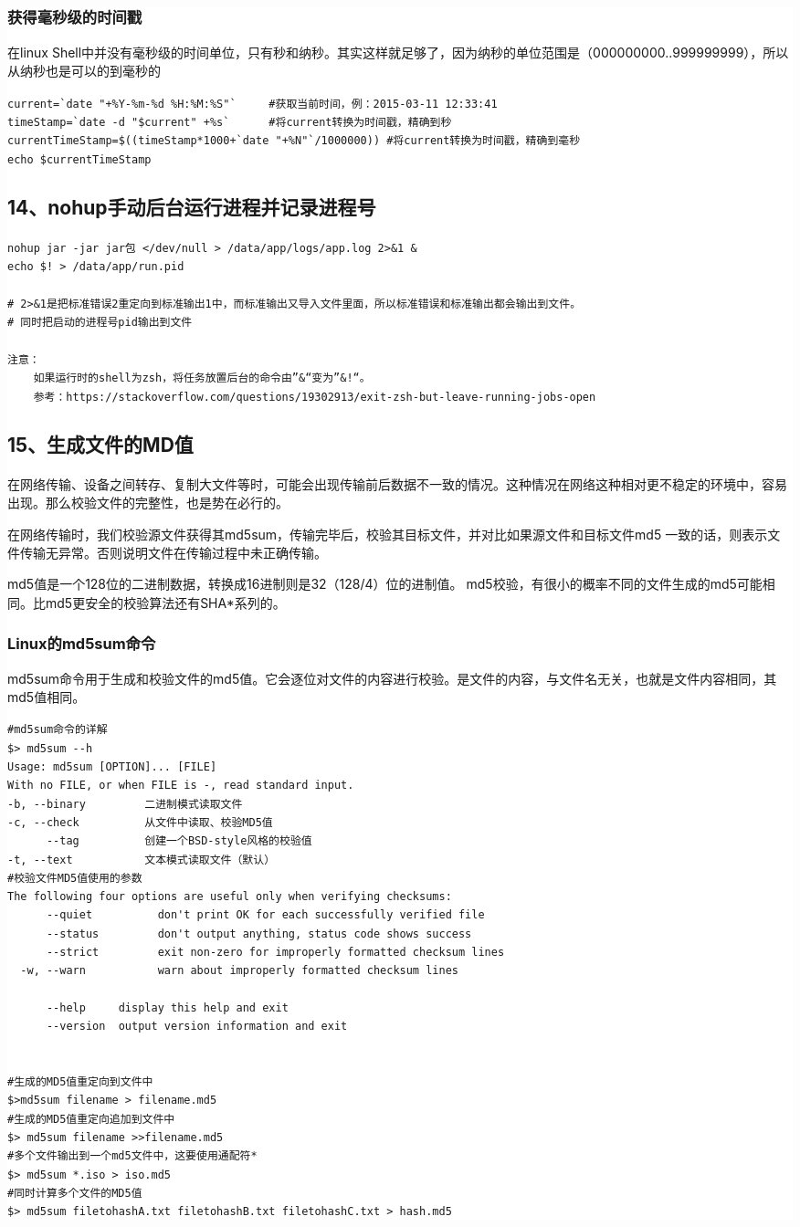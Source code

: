 ### 获得毫秒级的时间戳

在linux Shell中并没有毫秒级的时间单位，只有秒和纳秒。其实这样就足够了，因为纳秒的单位范围是（000000000..999999999），所以从纳秒也是可以的到毫秒的

```
current=`date "+%Y-%m-%d %H:%M:%S"`     #获取当前时间，例：2015-03-11 12:33:41
timeStamp=`date -d "$current" +%s`      #将current转换为时间戳，精确到秒
currentTimeStamp=$((timeStamp*1000+`date "+%N"`/1000000)) #将current转换为时间戳，精确到毫秒
echo $currentTimeStamp
```

## 14、nohup手动后台运行进程并记录进程号

```
nohup jar -jar jar包 </dev/null > /data/app/logs/app.log 2>&1 &
echo $! > /data/app/run.pid

# 2>&1是把标准错误2重定向到标准输出1中，而标准输出又导入文件里面，所以标准错误和标准输出都会输出到文件。
# 同时把启动的进程号pid输出到文件

注意：
    如果运行时的shell为zsh，将任务放置后台的命令由”&“变为”&!“。
    参考：https://stackoverflow.com/questions/19302913/exit-zsh-but-leave-running-jobs-open
```

## 15、生成文件的MD值

在网络传输、设备之间转存、复制大文件等时，可能会出现传输前后数据不一致的情况。这种情况在网络这种相对更不稳定的环境中，容易出现。那么校验文件的完整性，也是势在必行的。

在网络传输时，我们校验源文件获得其md5sum，传输完毕后，校验其目标文件，并对比如果源文件和目标文件md5 一致的话，则表示文件传输无异常。否则说明文件在传输过程中未正确传输。

md5值是一个128位的二进制数据，转换成16进制则是32（128/4）位的进制值。 md5校验，有很小的概率不同的文件生成的md5可能相同。比md5更安全的校验算法还有SHA\*系列的。

### **Linux的md5sum命令**

md5sum命令用于生成和校验文件的md5值。它会逐位对文件的内容进行校验。是文件的内容，与文件名无关，也就是文件内容相同，其md5值相同。

```
#md5sum命令的详解
$> md5sum --h
Usage: md5sum [OPTION]... [FILE]
With no FILE, or when FILE is -, read standard input.
-b, --binary         二进制模式读取文件
-c, --check          从文件中读取、校验MD5值
      --tag          创建一个BSD-style风格的校验值
-t, --text           文本模式读取文件（默认）
#校验文件MD5值使用的参数
The following four options are useful only when verifying checksums:
      --quiet          don't print OK for each successfully verified file
      --status         don't output anything, status code shows success
      --strict         exit non-zero for improperly formatted checksum lines
  -w, --warn           warn about improperly formatted checksum lines

      --help     display this help and exit
      --version  output version information and exit


#生成的MD5值重定向到文件中
$>md5sum filename > filename.md5
#生成的MD5值重定向追加到文件中
$> md5sum filename >>filename.md5
#多个文件输出到一个md5文件中，这要使用通配符*
$> md5sum *.iso > iso.md5
#同时计算多个文件的MD5值
$> md5sum filetohashA.txt filetohashB.txt filetohashC.txt > hash.md5

```